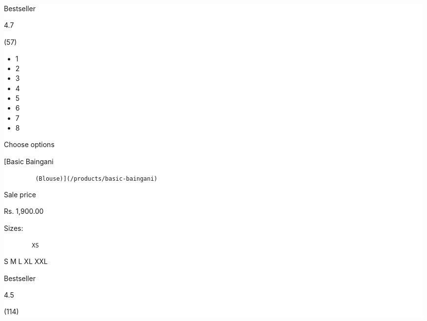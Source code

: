 Bestseller

4.7

(57)

[](/products/basic-baingani)

[](/products/basic-baingani)

[](/products/basic-baingani)

[](/products/basic-baingani)

[](/products/basic-baingani)

[](/products/basic-baingani)

[](/products/basic-baingani)

[](/products/basic-baingani)

[](/products/basic-baingani)

- 1
- 2
- 3
- 4
- 5
- 6
- 7
- 8

Choose options

[Basic Baingani
          
          
             (Blouse)](/products/basic-baingani)

Sale price

Rs. 1,900.00

Sizes: 
    
     
      
      
            XS
S
M
L
XL
XXL

Bestseller

4.5

(114)

[](/products/masakali-blouse)
